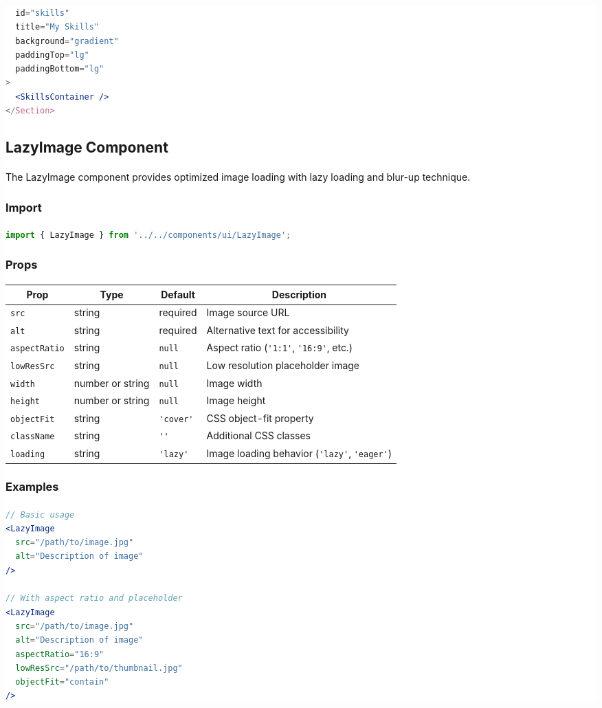 ```jsx
  id="skills"
  title="My Skills"
  background="gradient"
  paddingTop="lg"
  paddingBottom="lg"
>
  <SkillsContainer />
</Section>
```

## LazyImage Component

The LazyImage component provides optimized image loading with lazy loading and blur-up technique.

### Import

```jsx
import { LazyImage } from '../../components/ui/LazyImage';
```

### Props

| Prop | Type | Default | Description |
|------|------|---------|-------------|
| `src` | string | required | Image source URL |
| `alt` | string | required | Alternative text for accessibility |
| `aspectRatio` | string | `null` | Aspect ratio (`'1:1'`, `'16:9'`, etc.) |
| `lowResSrc` | string | `null` | Low resolution placeholder image |
| `width` | number or string | `null` | Image width |
| `height` | number or string | `null` | Image height |
| `objectFit` | string | `'cover'` | CSS object-fit property |
| `className` | string | `''` | Additional CSS classes |
| `loading` | string | `'lazy'` | Image loading behavior (`'lazy'`, `'eager'`) |

### Examples

```jsx
// Basic usage
<LazyImage
  src="/path/to/image.jpg"
  alt="Description of image"
/>

// With aspect ratio and placeholder
<LazyImage
  src="/path/to/image.jpg"
  alt="Description of image"
  aspectRatio="16:9"
  lowResSrc="/path/to/thumbnail.jpg"
  objectFit="contain"
/>
```
